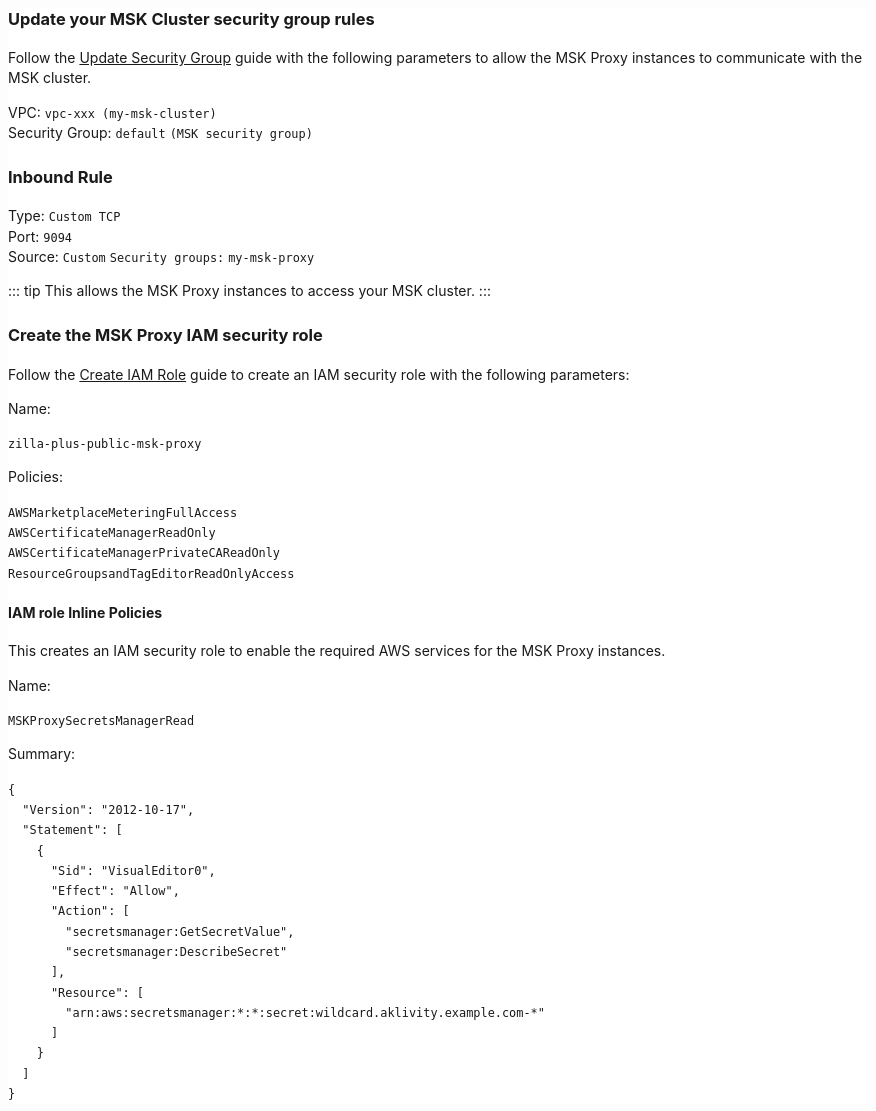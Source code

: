 ### Update your MSK Cluster security group rules

Follow the [Update Security Group](../../reference/amazon-msk/update-security-group.md) guide with the following parameters to allow the MSK Proxy instances to communicate with the MSK cluster.

VPC: `vpc-xxx (my-msk-cluster)`\
Security Group: `default` `(MSK security group)`

### Inbound Rule

Type: `Custom TCP`\
Port: `9094`\
Source: `Custom` `Security groups:`    `my-msk-proxy`

::: tip
This allows the MSK Proxy instances to access your MSK cluster.
:::

### Create the MSK Proxy IAM security role

Follow the [Create IAM Role](../../reference/amazon-msk/create-iam-role.md) guide to create an IAM security role with the following parameters:

Name:

```text:no-line-numbers
zilla-plus-public-msk-proxy
```

Policies:

```text:no-line-numbers
AWSMarketplaceMeteringFullAccess
AWSCertificateManagerReadOnly
AWSCertificateManagerPrivateCAReadOnly
ResourceGroupsandTagEditorReadOnlyAccess
```

#### IAM role Inline Policies

This creates an IAM security role to enable the required AWS services for the MSK Proxy instances.

Name:

```text:no-line-numbers
MSKProxySecretsManagerRead
```

Summary:

```json:no-line-numbers
{
  "Version": "2012-10-17",
  "Statement": [
    {
      "Sid": "VisualEditor0",
      "Effect": "Allow",
      "Action": [
        "secretsmanager:GetSecretValue",
        "secretsmanager:DescribeSecret"
      ],
      "Resource": [
        "arn:aws:secretsmanager:*:*:secret:wildcard.aklivity.example.com-*"
      ]
    }
  ]
}
```
